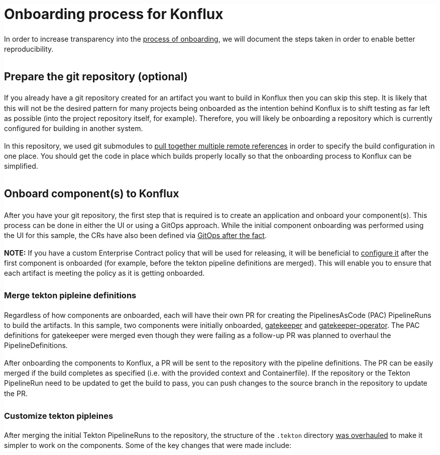 # Onboarding process for Konflux

In order to increase transparency into the [process of onboarding](https://konflux-ci.dev/docs/advanced-how-tos/building-olm/), we will document the steps taken in order to enable better reproducibility.

## Prepare the git repository (optional)

If you already have a git repository created for an artifact you want to build in Konflux then you can skip this step. It is likely that this will not be the desired pattern for many projects being onboarded as the intention behind Konflux is to shift testing as far left as possible (into the project repository itself, for example). Therefore, you will likely be onboarding a repository which is currently configured for building in another system.

In this repository, we used git submodules to [pull together multiple remote references](https://github.com/konflux-ci/olm-operator-konflux-sample/pull/1) in order to specify the build configuration in one place. You should get the code in place which builds properly locally so that the onboarding process to Konflux can be simplified.

## Onboard component(s) to Konflux

After you have your git repository, the first step that is required is to create an application and onboard your component(s). This process can be done in either the UI or using a GitOps approach. While the initial component onboarding was performed using the UI for this sample, the CRs have also been defined via [GitOps after the fact](https://github.com/redhat-appstudio/tenants-config/pull/482).

**NOTE:** If you have a custom Enterprise Contract policy that will be used for releasing, it will be beneficial to [configure it](https://konflux-ci.dev/docs/how-tos/testing/integration/editing/#configuring-the-enterprise-contract-policy) after the first component is onboarded (for example, before the tekton pipeline definitions are merged). This will enable you to ensure that each artifact is meeting the policy as it is getting onboarded.

### Merge tekton pipleine definitions

Regardless of how components are onboarded, each will have their own PR for creating the PipelinesAsCode (PAC) PipelineRuns to build the artifacts. In this sample, two components were initially onboarded, [gatekeeper](https://github.com/konflux-ci/olm-operator-konflux-sample/pull/2) and [gatekeeper-operator](https://github.com/konflux-ci/olm-operator-konflux-sample/pull/3). The PAC definitions for gatekeeper were merged even though they were failing as a follow-up PR was planned to overhaul the PipelineDefinitions.

After onboarding the components to Konflux, a PR will be sent to the repository with the pipeline definitions. The PR can be easily merged if the build completes as specified (i.e. with the provided context and Containerfile). If the repository or the Tekton PipelineRun need to be updated to get the build to pass, you can push changes to the source branch in the repository to update the PR.

### Customize tekton pipleines

After merging the initial Tekton PipelineRuns to the repository, the structure of the `.tekton` directory [was overhauled](https://github.com/konflux-ci/olm-operator-konflux-sample/pull/4) to make it simpler to work on the components. Some of the key changes that were made include:
